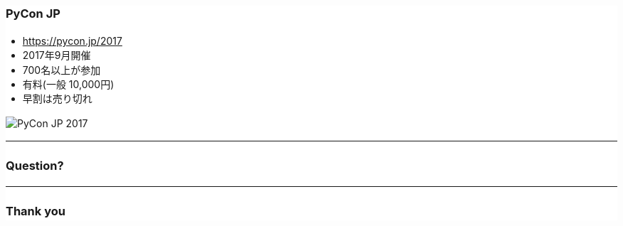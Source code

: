 ### PyCon JP

* https://pycon.jp/2017
* 2017年9月開催
* 700名以上が参加
* 有料(一般 10,000円)
* 早割は売り切れ

![PyCon JP 2017](assets/images/pyconjp2017-logo.png)

---

### Question?

---

### Thank you
